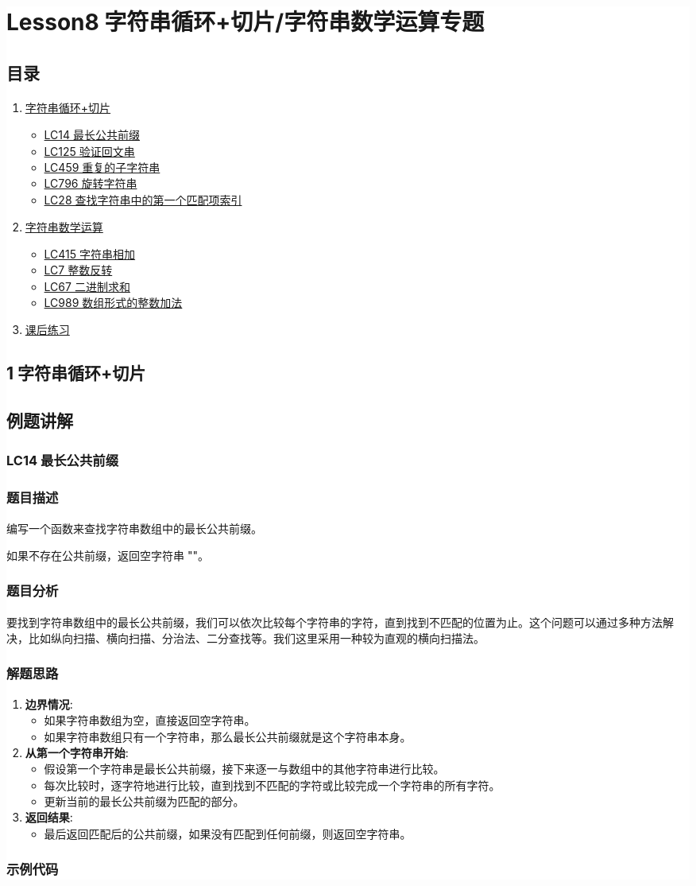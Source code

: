# Lesson8 字符串循环+切片/字符串数学运算专题

## 目录

1. [字符串循环+切片](#1-字符串循环切片)
   - [LC14 最长公共前缀](#lc14-最长公共前缀)
   - [LC125 验证回文串](#lc125-验证回文串)
   - [LC459 重复的子字符串](#lc459-重复的子字符串)
   - [LC796 旋转字符串](#lc796-旋转字符串)
   - [LC28 查找字符串中的第一个匹配项索引](#lc28-查找字符串中的第一个匹配项索引)  

2. [字符串数学运算](#2-字符串数学运算)
   - [LC415 字符串相加](#lc415-字符串相加)
   - [LC7 整数反转](#lc7-整数反转)
   - [LC67 二进制求和](#lc67-二进制求和)
   - [LC989 数组形式的整数加法](#lc989-数组形式的整数加法)

3. [课后练习](#课后练习)


## 1 字符串循环+切片

## 例题讲解

### LC14 最长公共前缀

### 题目描述

编写一个函数来查找字符串数组中的最长公共前缀。

如果不存在公共前缀，返回空字符串 ""。

### 题目分析

要找到字符串数组中的最长公共前缀，我们可以依次比较每个字符串的字符，直到找到不匹配的位置为止。这个问题可以通过多种方法解决，比如纵向扫描、横向扫描、分治法、二分查找等。我们这里采用一种较为直观的横向扫描法。

### 解题思路

1. **边界情况**: 
   - 如果字符串数组为空，直接返回空字符串。
   - 如果字符串数组只有一个字符串，那么最长公共前缀就是这个字符串本身。
2. **从第一个字符串开始**:
   - 假设第一个字符串是最长公共前缀，接下来逐一与数组中的其他字符串进行比较。
   - 每次比较时，逐字符地进行比较，直到找到不匹配的字符或比较完成一个字符串的所有字符。
   - 更新当前的最长公共前缀为匹配的部分。
3. **返回结果**:
   - 最后返回匹配后的公共前缀，如果没有匹配到任何前缀，则返回空字符串。

### 示例代码
